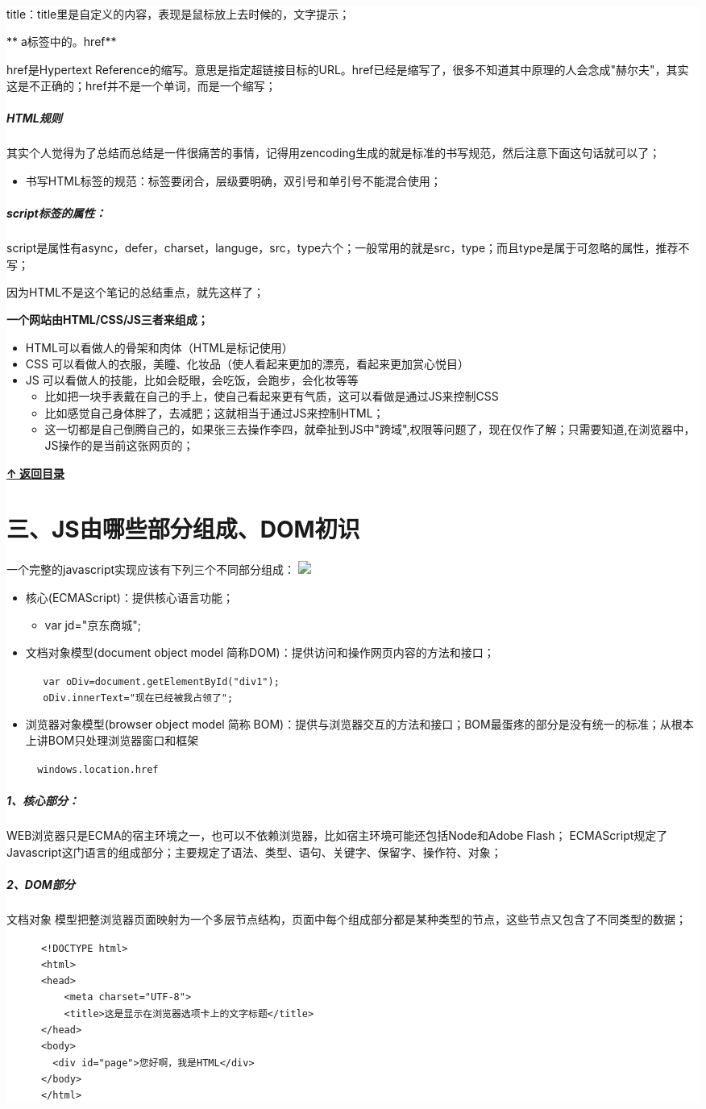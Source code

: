 title：title里是自定义的内容，表现是鼠标放上去时候的，文字提示；

** a标签中的。href** 

href是Hypertext Reference的缩写。意思是指定超链接目标的URL。href已经是缩写了，很多不知道其中原理的人会念成"赫尔夫"，其实这是不正确的；href并不是一个单词，而是一个缩写；

##### HTML规则
其实个人觉得为了总结而总结是一件很痛苦的事情，记得用zencoding生成的就是标准的书写规范，然后注意下面这句话就可以了；

- 书写HTML标签的规范：标签要闭合，层级要明确，双引号和单引号不能混合使用；

##### script标签的属性：

script是属性有async，defer，charset，languge，src，type六个；一般常用的就是src，type；而且type是属于可忽略的属性，推荐不写；

因为HTML不是这个笔记的总结重点，就先这样了；


**一个网站由HTML/CSS/JS三者来组成；**

- HTML可以看做人的骨架和肉体（HTML是标记使用）
- CSS 可以看做人的衣服，美瞳、化妆品（使人看起来更加的漂亮，看起来更加赏心悦目）
- JS  可以看做人的技能，比如会眨眼，会吃饭，会跑步，会化妆等等
    - 比如把一块手表戴在自己的手上，使自己看起来更有气质，这可以看做是通过JS来控制CSS
    - 比如感觉自己身体胖了，去减肥；这就相当于通过JS来控制HTML；
    - 这一切都是自己倒腾自己的，如果张三去操作李四，就牵扯到JS中"跨域",权限等问题了，现在仅作了解；只需要知道,在浏览器中，JS操作的是当前这张网页的；

**[↑ 返回目录](#zero)**

<a name="three"></a>
# 三、JS由哪些部分组成、DOM初识

一个完整的javascript实现应该有下列三个不同部分组成：
![](https://raw.githubusercontent.com/Broszhu/zhuanbang-javascript-notes/master/img/path1/javascript.png)
- 核心(ECMAScript)：提供核心语言功能；
    - var jd="京东商城";
- 文档对象模型(document object model 简称DOM)：提供访问和操作网页内容的方法和接口；

         var oDiv=document.getElementById("div1");
         oDiv.innerText="现在已经被我占领了";

- 浏览器对象模型(browser object model 简称 BOM)：提供与浏览器交互的方法和接口；BOM最蛋疼的部分是没有统一的标准；从根本上讲BOM只处理浏览器窗口和框架

        windows.location.href


##### 1、核心部分：

WEB浏览器只是ECMA的宿主环境之一，也可以不依赖浏览器，比如宿主环境可能还包括Node和Adobe Flash；
ECMAScript规定了Javascript这门语言的组成部分；主要规定了语法、类型、语句、关键字、保留字、操作符、对象；

##### 2、DOM部分

文档对象 模型把整浏览器页面映射为一个多层节点结构，页面中每个组成部分都是某种类型的节点，这些节点又包含了不同类型的数据；
```
      <!DOCTYPE html>
      <html>
      <head>
          <meta charset="UTF-8">
          <title>这是显示在浏览器选项卡上的文字标题</title>
      </head>
      <body>
        <div id="page">您好啊，我是HTML</div>
      </body>
      </html>

  ```
